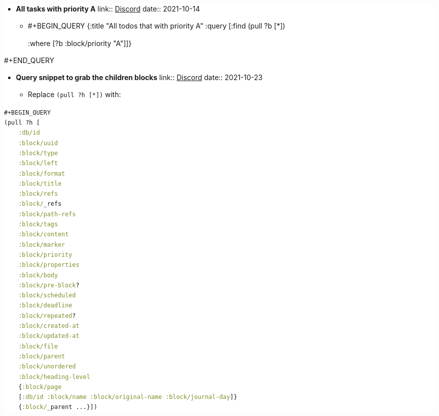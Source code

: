   + **All tasks with priority A**
link:: [Discord](https://discord.com/channels/725182569297215569/743139225746145311/898234502890004532)
date:: 2021-10-14


    + #+BEGIN_QUERY
{:title "All todos that with priority A"
 :query [:find (pull ?b [*])

       :where
       [?b :block/priority "A"]]}

#+END_QUERY

  + **Query snippet to grab the children blocks**
link:: [Discord](https://discord.com/channels/725182569297215569/743139225746145311/901520859779461170)
date:: 2021-10-23


    + Replace `(pull ?h [*])` with:

```clojure
#+BEGIN_QUERY
(pull ?h [
    :db/id
    :block/uuid
    :block/type
    :block/left
    :block/format
    :block/title
    :block/refs
    :block/_refs
    :block/path-refs
    :block/tags
    :block/content
    :block/marker
    :block/priority
    :block/properties
    :block/body
    :block/pre-block?
    :block/scheduled
    :block/deadline
    :block/repeated?
    :block/created-at
    :block/updated-at
    :block/file
    :block/parent
    :block/unordered
    :block/heading-level
    {:block/page
    [:db/id :block/name :block/original-name :block/journal-day]}
    {:block/_parent ...}])
```
